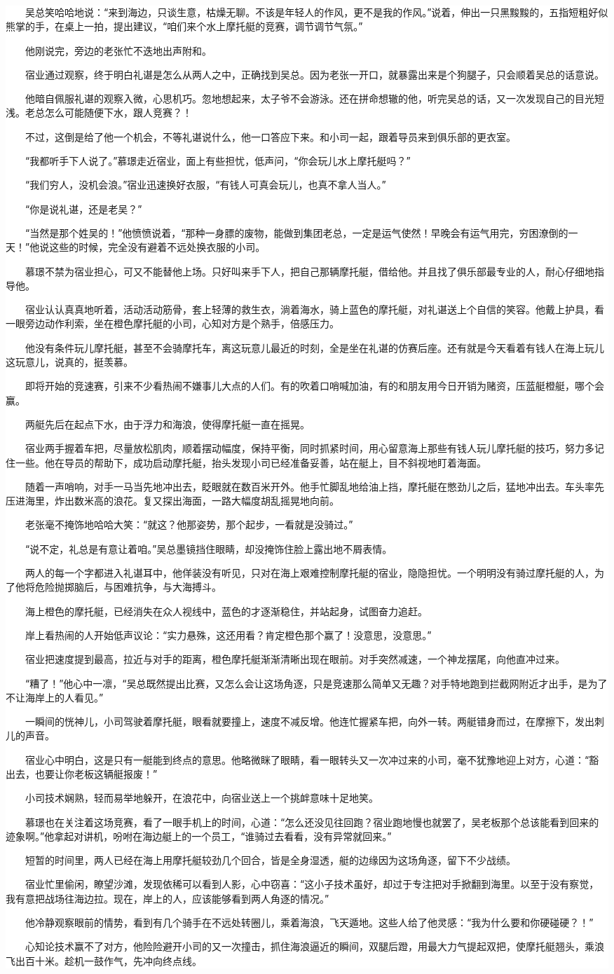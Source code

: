 
　　吴总笑哈哈地说：“来到海边，只谈生意，枯燥无聊。不该是年轻人的作风，更不是我的作风。”说着，伸出一只黑黢黢的，五指短粗好似熊掌的手，在桌上一拍，提出建议，“咱们来个水上摩托艇的竞赛，调节调节气氛。”

　　他刚说完，旁边的老张忙不迭地出声附和。

　　宿业通过观察，终于明白礼谌是怎么从两人之中，正确找到吴总。因为老张一开口，就暴露出来是个狗腿子，只会顺着吴总的话意说。

　　他暗自佩服礼谌的观察入微，心思机巧。忽地想起来，太子爷不会游泳。还在拼命想辙的他，听完吴总的话，又一次发现自己的目光短浅。老总怎么可能随便下水，跟人竞赛？！

　　不过，这倒是给了他一个机会，不等礼谌说什么，他一口答应下来。和小司一起，跟着导员来到俱乐部的更衣室。

　　“我都听手下人说了。”慕璟走近宿业，面上有些担忧，低声问，“你会玩儿水上摩托艇吗？”

　　“我们穷人，没机会浪。”宿业迅速换好衣服，“有钱人可真会玩儿，也真不拿人当人。”

　　“你是说礼谌，还是老吴？”

　　“当然是那个姓吴的！”他愤愤说着，“那种一身膘的废物，能做到集团老总，一定是运气使然！早晚会有运气用完，穷困潦倒的一天！”他说这些的时候，完全没有避着不远处换衣服的小司。

　　慕璟不禁为宿业担心，可又不能替他上场。只好叫来手下人，把自己那辆摩托艇，借给他。并且找了俱乐部最专业的人，耐心仔细地指导他。

　　宿业认认真真地听着，活动活动筋骨，套上轻薄的救生衣，淌着海水，骑上蓝色的摩托艇，对礼谌送上个自信的笑容。他戴上护具，看一眼旁边动作利索，坐在橙色摩托艇的小司，心知对方是个熟手，倍感压力。

　　他没有条件玩儿摩托艇，甚至不会骑摩托车，离这玩意儿最近的时刻，全是坐在礼谌的仿赛后座。还有就是今天看着有钱人在海上玩儿这玩意儿，说真的，挺羡慕。

　　即将开始的竞速赛，引来不少看热闹不嫌事儿大点的人们。有的吹着口哨喊加油，有的和朋友用今日开销为赌资，压蓝艇橙艇，哪个会赢。

　　两艇先后在起点下水，由于浮力和海浪，使得摩托艇一直在摇晃。

　　宿业两手握着车把，尽量放松肌肉，顺着摆动幅度，保持平衡，同时抓紧时间，用心留意海上那些有钱人玩儿摩托艇的技巧，努力多记住一些。他在导员的帮助下，成功启动摩托艇，抬头发现小司已经准备妥善，站在艇上，目不斜视地盯着海面。

　　随着一声哨响，对手一马当先地冲出去，眨眼就在数百米开外。他手忙脚乱地给油上挡，摩托艇在憋劲儿之后，猛地冲出去。车头率先压进海里，炸出数米高的浪花。复又探出海面，一路大幅度胡乱摇晃地向前。

　　老张毫不掩饰地哈哈大笑：“就这？他那姿势，那个起步，一看就是没骑过。”

　　“说不定，礼总是有意让着咱。”吴总墨镜挡住眼睛，却没掩饰住脸上露出地不屑表情。

　　两人的每一个字都进入礼谌耳中，他佯装没有听见，只对在海上艰难控制摩托艇的宿业，隐隐担忧。一个明明没有骑过摩托艇的人，为了他将危险抛掷脑后，与困难抗争，与大海搏斗。

　　海上橙色的摩托艇，已经消失在众人视线中，蓝色的才逐渐稳住，并站起身，试图奋力追赶。

　　岸上看热闹的人开始低声议论：“实力悬殊，这还用看？肯定橙色那个赢了！没意思，没意思。”

　　宿业把速度提到最高，拉近与对手的距离，橙色摩托艇渐渐清晰出现在眼前。对手突然减速，一个神龙摆尾，向他直冲过来。

　　“糟了！”他心中一凛，“吴总既然提出比赛，又怎么会让这场角逐，只是竞速那么简单又无趣？对手特地跑到拦截网附近才出手，是为了不让海岸上的人看见。”

　　一瞬间的恍神儿，小司驾驶着摩托艇，眼看就要撞上，速度不减反增。他连忙握紧车把，向外一转。两艇错身而过，在摩擦下，发出刺儿的声音。

　　宿业心中明白，这是只有一艇能到终点的意思。他略微眯了眼睛，看一眼转头又一次冲过来的小司，毫不犹豫地迎上对方，心道：“豁出去，也要让你老板这辆艇报废！”

　　小司技术娴熟，轻而易举地躲开，在浪花中，向宿业送上一个挑衅意味十足地笑。

　　慕璟也在关注着这场竞赛，看了一眼手机上的时间，心道：“怎么还没见往回跑？宿业跑地慢也就罢了，吴老板那个总该能看到回来的迹象啊。”他拿起对讲机，吩咐在海边艇上的一个员工，“谁骑过去看看，没有异常就回来。”

　　短暂的时间里，两人已经在海上用摩托艇较劲几个回合，皆是全身湿透，艇的边缘因为这场角逐，留下不少战绩。

　　宿业忙里偷闲，瞭望沙滩，发现依稀可以看到人影，心中窃喜：“这小子技术虽好，却过于专注把对手掀翻到海里。以至于没有察觉，我有意把战场往海边拉。现在，岸上的人，应该能够看到两人角逐的情况。”

　　他冷静观察眼前的情势，看到有几个骑手在不远处转圈儿，乘着海浪，飞天遁地。这些人给了他灵感：“我为什么要和你硬碰硬？！”

　　心知论技术赢不了对方，他险险避开小司的又一次撞击，抓住海浪逼近的瞬间，双腿后蹬，用最大力气提起双把，使摩托艇翘头，乘浪飞出百十米。趁机一鼓作气，先冲向终点线。
